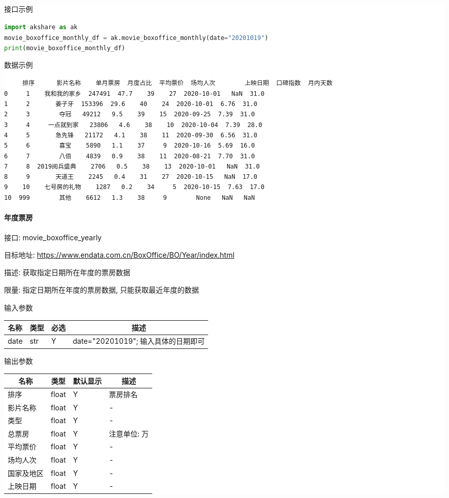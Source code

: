 接口示例

```python
import akshare as ak
movie_boxoffice_monthly_df = ak.movie_boxoffice_monthly(date="20201019")
print(movie_boxoffice_monthly_df)
```

数据示例

```
     排序      影片名称    单月票房  月度占比  平均票价  场均人次        上映日期  口碑指数  月内天数
0     1    我和我的家乡  247491  47.7    39    27  2020-10-01   NaN  31.0
1     2       姜子牙  153396  29.6    40    24  2020-10-01  6.76  31.0
2     3        夺冠   49212   9.5    39    15  2020-09-25  7.39  31.0
3     4     一点就到家   23806   4.6    38    10  2020-10-04  7.39  28.0
4     5       急先锋   21172   4.1    38    11  2020-09-30  6.56  31.0
5     6        喜宝    5890   1.1    37     9  2020-10-16  5.69  16.0
6     7        八佰    4839   0.9    38    11  2020-08-21  7.70  31.0
7     8  2019阅兵盛典    2706   0.5    38    13  2020-10-01   NaN  31.0
8     9       天道王    2245   0.4    31    27  2020-10-15   NaN  17.0
9    10    七号房的礼物    1287   0.2    34     5  2020-10-15  7.63  17.0
10  999        其他    6612   1.3    38     9        None   NaN   NaN
```

#### 年度票房

接口: movie_boxoffice_yearly

目标地址: https://www.endata.com.cn/BoxOffice/BO/Year/index.html

描述: 获取指定日期所在年度的票房数据

限量: 指定日期所在年度的票房数据, 只能获取最近年度的数据

输入参数

| 名称   | 类型 | 必选 | 描述                                                                              |
| -------- | ---- | ---- | --- |
| date | str  | Y    |  date="20201019"; 输入具体的日期即可 |

输出参数

| 名称          | 类型 | 默认显示 | 描述           |
| --------------- | ----- | -------- | ---------------- |
| 排序     | float   | Y        | 票房排名  |  
| 影片名称     | float   | Y        | -  |  
| 类型     | float   | Y        | -  |  
| 总票房     | float   | Y        | 注意单位: 万  |  
| 平均票价     | float   | Y        | -  |  
| 场均人次     | float   | Y        | -  |  
| 国家及地区     | float   | Y        | -  |  
| 上映日期     | float   | Y        | -  |  
